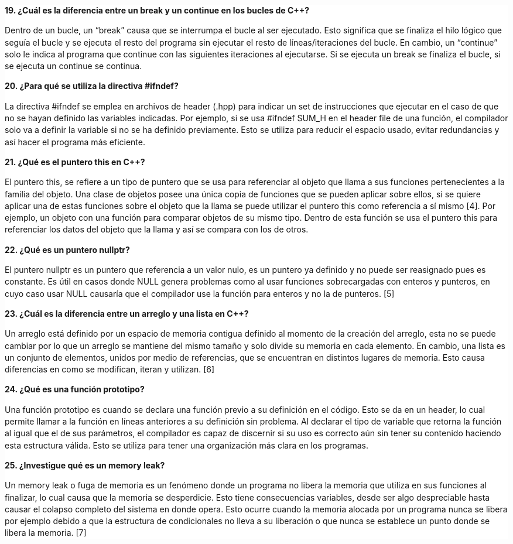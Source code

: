 **19. ¿Cuál es la diferencia entre un break y un continue en los bucles de C++?**

Dentro de un bucle, un “break” causa que se interrumpa el bucle al ser ejecutado. Esto significa que se finaliza el hilo lógico que seguía el bucle y se ejecuta el resto del programa sin ejecutar el resto de líneas/iteraciones del bucle. En cambio, un “continue” solo le indica al programa que continue con las siguientes iteraciones al ejecutarse. Si se ejecuta un break se finaliza el bucle, si se ejecuta un continue se continua.

**20. ¿Para qué se utiliza la directiva #ifndef?**

La directiva #ifndef se emplea en archivos de header (.hpp) para indicar un set de instrucciones que ejecutar en el caso de que no se hayan definido las variables indicadas. Por ejemplo, si se usa #ifndef SUM_H en el header file de una función, el compilador solo va a definir la variable si no se ha definido previamente. Esto se utiliza para reducir el espacio usado, evitar redundancias y así hacer el programa más eficiente.

**21. ¿Qué es el puntero this en C++?**

El puntero this, se refiere a un tipo de puntero que se usa para referenciar al objeto que llama a sus funciones pertenecientes a la familia del objeto. Una clase de objetos posee una única copia de funciones que se pueden aplicar sobre ellos, si se quiere aplicar una de estas funciones sobre el objeto que la llama se puede utilizar el puntero this como referencia a sí mismo [4]. Por ejemplo, un objeto con una función para comparar objetos de su mismo tipo. Dentro de esta función se usa el puntero this para referenciar los datos del objeto que la llama y así se compara con los de otros.

**22. ¿Qué es un puntero nullptr?**

El puntero nullptr es un puntero que referencia a un valor nulo, es un puntero ya definido y no puede ser reasignado pues es constante. Es útil en casos donde NULL genera problemas como al usar funciones sobrecargadas con enteros y punteros, en cuyo caso usar NULL causaría que el compilador use la función para enteros y no la de punteros. [5]

**23. ¿Cuál es la diferencia entre un arreglo y una lista en C++?**

Un arreglo está definido por un espacio de memoria contigua definido al momento de la creación del arreglo, esta no se puede cambiar por lo que un arreglo se mantiene del mismo tamaño y solo divide su memoria en cada elemento. En cambio, una lista es un conjunto de elementos, unidos por medio de referencias, que se encuentran en distintos lugares de memoria. Esto causa diferencias en como se modifican, iteran y utilizan. [6]

**24. ¿Qué es una función prototipo?**

Una función prototipo es cuando se declara una función previo a su definición en el código. Esto se da en un header, lo cual permite llamar a la función en líneas anteriores a su definición sin problema. Al declarar el tipo de variable que retorna la función al igual que el de sus parámetros, el compilador es capaz de discernir si su uso es correcto aún sin tener su contenido haciendo esta estructura válida. Esto se utiliza para tener una organización más clara en los programas.

**25. ¿Investigue qué es un memory leak?**

Un memory leak o fuga de memoria es un fenómeno donde un programa no libera la memoria que utiliza en sus funciones al finalizar, lo cual causa que la memoria se desperdicie. Esto tiene consecuencias variables, desde ser algo despreciable hasta causar el colapso completo del sistema en donde opera. Esto ocurre cuando la memoria alocada por un programa nunca se libera por ejemplo debido a que la estructura de condicionales no lleva a su liberación o que nunca se establece un punto donde se libera la memoria. [7]
